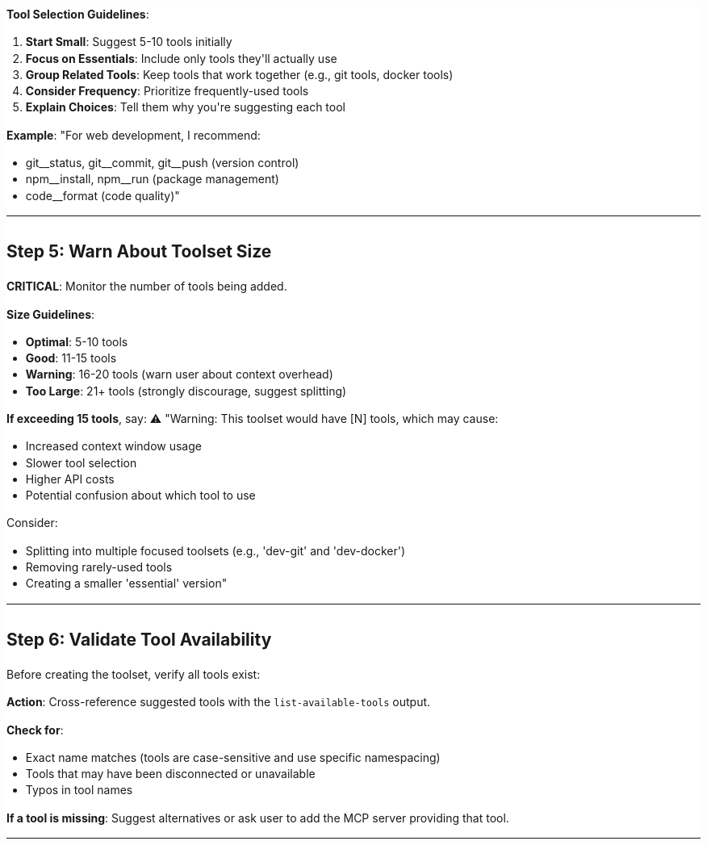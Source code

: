 **Tool Selection Guidelines**:

1. **Start Small**: Suggest 5-10 tools initially
2. **Focus on Essentials**: Include only tools they'll actually use
3. **Group Related Tools**: Keep tools that work together (e.g., git tools, docker tools)
4. **Consider Frequency**: Prioritize frequently-used tools
5. **Explain Choices**: Tell them why you're suggesting each tool

**Example**:
"For web development, I recommend:
- git__status, git__commit, git__push (version control)
- npm__install, npm__run (package management)
- code__format (code quality)"

---

## Step 5: Warn About Toolset Size

**CRITICAL**: Monitor the number of tools being added.

**Size Guidelines**:
- **Optimal**: 5-10 tools
- **Good**: 11-15 tools
- **Warning**: 16-20 tools (warn user about context overhead)
- **Too Large**: 21+ tools (strongly discourage, suggest splitting)

**If exceeding 15 tools**, say:
⚠️ "Warning: This toolset would have [N] tools, which may cause:
- Increased context window usage
- Slower tool selection
- Higher API costs
- Potential confusion about which tool to use

Consider:
- Splitting into multiple focused toolsets (e.g., 'dev-git' and 'dev-docker')
- Removing rarely-used tools
- Creating a smaller 'essential' version"

---

## Step 6: Validate Tool Availability

Before creating the toolset, verify all tools exist:

**Action**: Cross-reference suggested tools with the `list-available-tools` output.

**Check for**:
- Exact name matches (tools are case-sensitive and use specific namespacing)
- Tools that may have been disconnected or unavailable
- Typos in tool names

**If a tool is missing**: Suggest alternatives or ask user to add the MCP server providing that tool.

---
